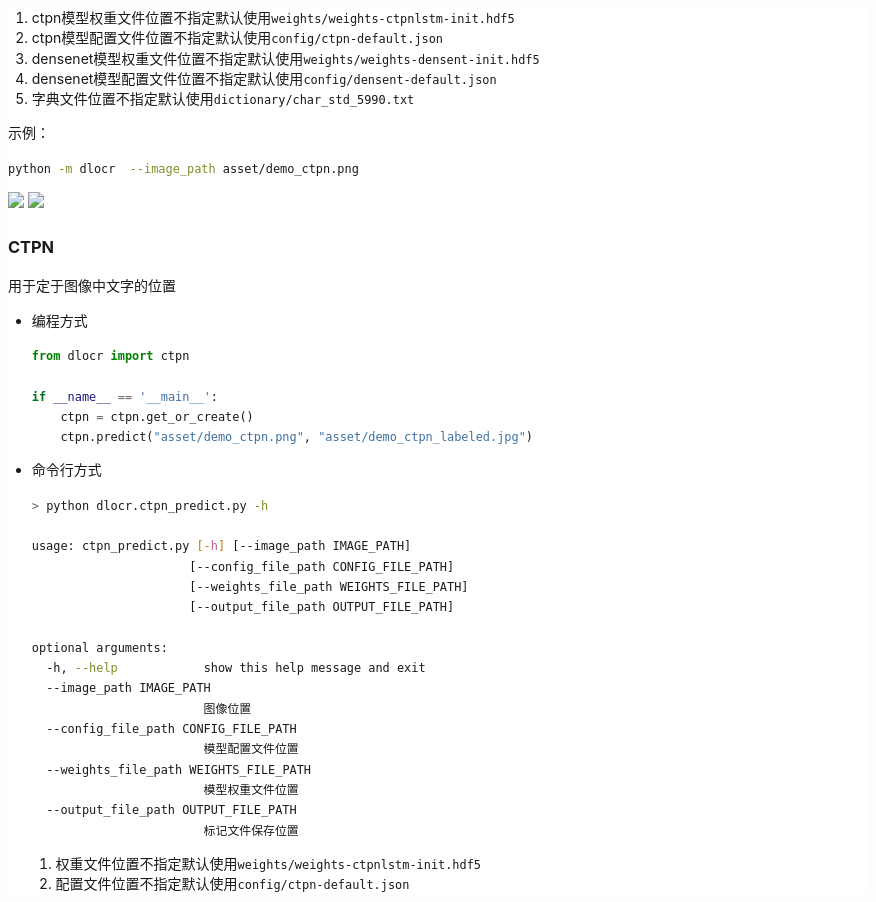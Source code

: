 1. ctpn模型权重文件位置不指定默认使用`weights/weights-ctpnlstm-init.hdf5`
2. ctpn模型配置文件位置不指定默认使用`config/ctpn-default.json`
3. densenet模型权重文件位置不指定默认使用`weights/weights-densent-init.hdf5`
4. densenet模型配置文件位置不指定默认使用`config/densent-default.json`
5. 字典文件位置不指定默认使用`dictionary/char_std_5990.txt`

示例：

```sh
python -m dlocr  --image_path asset/demo_ctpn.png
```
<div>
    <img src="asset/demo_ctpn.png" width="45%">
    <img src="asset/text_detect_recognited.png" width="45%">
</div>

### CTPN

用于定于图像中文字的位置

- 编程方式

  ```python
  from dlocr import ctpn

  if __name__ == '__main__':
      ctpn = ctpn.get_or_create()
      ctpn.predict("asset/demo_ctpn.png", "asset/demo_ctpn_labeled.jpg")
  ```

- 命令行方式

  ```sh
  > python dlocr.ctpn_predict.py -h

  usage: ctpn_predict.py [-h] [--image_path IMAGE_PATH]
                        [--config_file_path CONFIG_FILE_PATH]
                        [--weights_file_path WEIGHTS_FILE_PATH]
                        [--output_file_path OUTPUT_FILE_PATH]

  optional arguments:
    -h, --help            show this help message and exit
    --image_path IMAGE_PATH
                          图像位置
    --config_file_path CONFIG_FILE_PATH
                          模型配置文件位置
    --weights_file_path WEIGHTS_FILE_PATH
                          模型权重文件位置
    --output_file_path OUTPUT_FILE_PATH
                          标记文件保存位置
  ```

  1. 权重文件位置不指定默认使用`weights/weights-ctpnlstm-init.hdf5`
  2. 配置文件位置不指定默认使用`config/ctpn-default.json`
